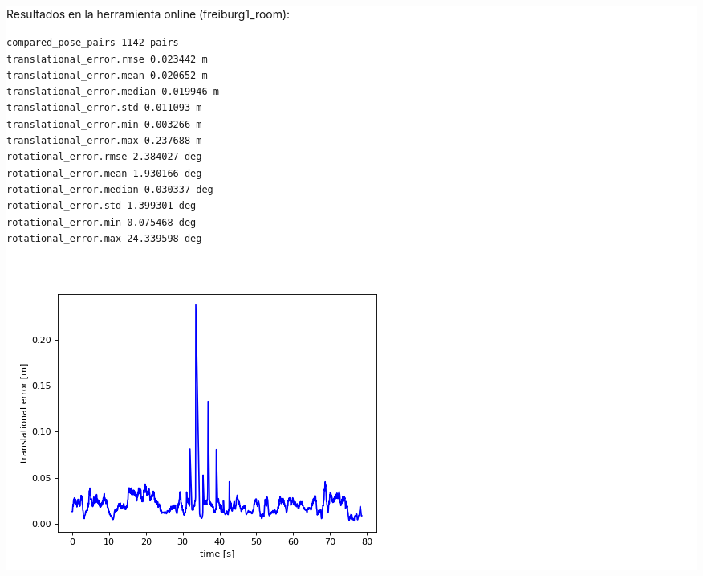 Resultados en la herramienta online (freiburg1_room):

```
compared_pose_pairs 1142 pairs
translational_error.rmse 0.023442 m
translational_error.mean 0.020652 m
translational_error.median 0.019946 m
translational_error.std 0.011093 m
translational_error.min 0.003266 m
translational_error.max 0.237688 m
rotational_error.rmse 2.384027 deg
rotational_error.mean 1.930166 deg
rotational_error.median 0.030337 deg
rotational_error.std 1.399301 deg
rotational_error.min 0.075468 deg
rotational_error.max 24.339598 deg
```

![](docs/room.png)